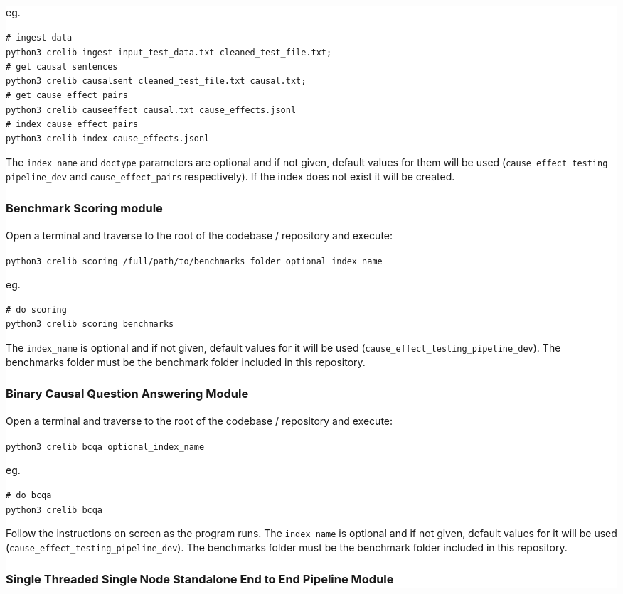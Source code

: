 eg.

```
# ingest data
python3 crelib ingest input_test_data.txt cleaned_test_file.txt;
# get causal sentences
python3 crelib causalsent cleaned_test_file.txt causal.txt;
# get cause effect pairs
python3 crelib causeeffect causal.txt cause_effects.jsonl
# index cause effect pairs
python3 crelib index cause_effects.jsonl
```

The `index_name` and `doctype` parameters are optional and if not given, default values for them will be used (`cause_effect_testing_pipeline_dev` and `cause_effect_pairs` respectively). If the index does not exist it will be created.

### Benchmark Scoring module

Open a terminal and traverse to the root of the codebase / repository and execute:

```
python3 crelib scoring /full/path/to/benchmarks_folder optional_index_name 
```

eg.

```
# do scoring
python3 crelib scoring benchmarks
```

The `index_name` is optional and if not given, default values for it will be used (`cause_effect_testing_pipeline_dev`). The benchmarks folder must be the benchmark folder included in this repository.

### Binary Causal Question Answering Module

Open a terminal and traverse to the root of the codebase / repository and execute:

```
python3 crelib bcqa optional_index_name 
```

eg.

```
# do bcqa
python3 crelib bcqa
```

Follow the instructions on screen as the program runs. The `index_name` is optional and if not given, default values for it will be used (`cause_effect_testing_pipeline_dev`). The benchmarks folder must be the benchmark folder included in this repository.

### Single Threaded Single Node Standalone End to End Pipeline Module
